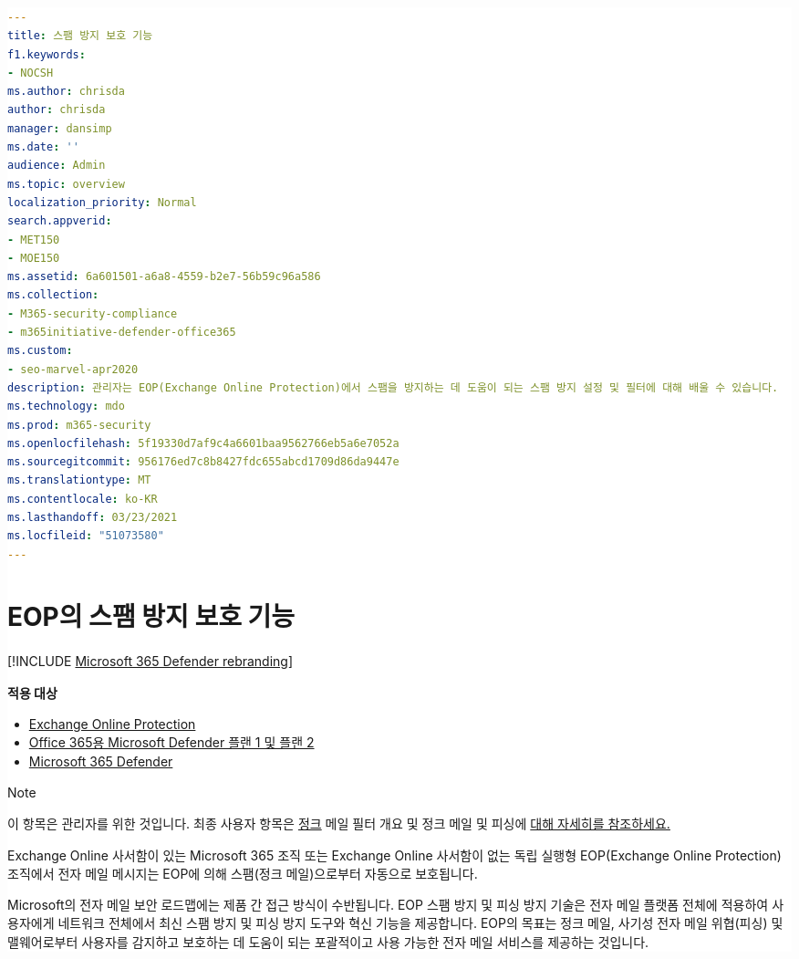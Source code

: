 ```yaml
---
title: 스팸 방지 보호 기능
f1.keywords:
- NOCSH
ms.author: chrisda
author: chrisda
manager: dansimp
ms.date: ''
audience: Admin
ms.topic: overview
localization_priority: Normal
search.appverid:
- MET150
- MOE150
ms.assetid: 6a601501-a6a8-4559-b2e7-56b59c96a586
ms.collection:
- M365-security-compliance
- m365initiative-defender-office365
ms.custom:
- seo-marvel-apr2020
description: 관리자는 EOP(Exchange Online Protection)에서 스팸을 방지하는 데 도움이 되는 스팸 방지 설정 및 필터에 대해 배울 수 있습니다.
ms.technology: mdo
ms.prod: m365-security
ms.openlocfilehash: 5f19330d7af9c4a6601baa9562766eb5a6e7052a
ms.sourcegitcommit: 956176ed7c8b8427fdc655abcd1709d86da9447e
ms.translationtype: MT
ms.contentlocale: ko-KR
ms.lasthandoff: 03/23/2021
ms.locfileid: "51073580"
---
```

# <a name="anti-spam-protection-in-eop"></a>EOP의 스팸 방지 보호 기능

[!INCLUDE [Microsoft 365 Defender rebranding](../includes/microsoft-defender-for-office.md)]

**적용 대상**
- [Exchange Online Protection](exchange-online-protection-overview.md)
- [Office 365용 Microsoft Defender 플랜 1 및 플랜 2](defender-for-office-365.md)
- [Microsoft 365 Defender](/microsoft-365/security/defender/microsoft-365-defender)

> [!NOTE]
> 이 항목은 관리자를 위한 것입니다. 최종 사용자 항목은 [정크](https://support.microsoft.com/office/5ae3ea8e-cf41-4fa0-b02a-3b96e21de089) 메일 필터 개요 및 정크 메일 및 피싱에 [대해 자세히를 참조하세요.](https://support.microsoft.com/office/86c1d76f-4d5a-4967-9647-35665dc17c31)

Exchange Online 사서함이 있는 Microsoft 365 조직 또는 Exchange Online 사서함이 없는 독립 실행형 EOP(Exchange Online Protection) 조직에서 전자 메일 메시지는 EOP에 의해 스팸(정크 메일)으로부터 자동으로 보호됩니다.

Microsoft의 전자 메일 보안 로드맵에는 제품 간 접근 방식이 수반됩니다. EOP 스팸 방지 및 피싱 방지 기술은 전자 메일 플랫폼 전체에 적용하여 사용자에게 네트워크 전체에서 최신 스팸 방지 및 피싱 방지 도구와 혁신 기능을 제공합니다. EOP의 목표는 정크 메일, 사기성 전자 메일 위협(피싱) 및 맬웨어로부터 사용자를 감지하고 보호하는 데 도움이 되는 포괄적이고 사용 가능한 전자 메일 서비스를 제공하는 것입니다.
